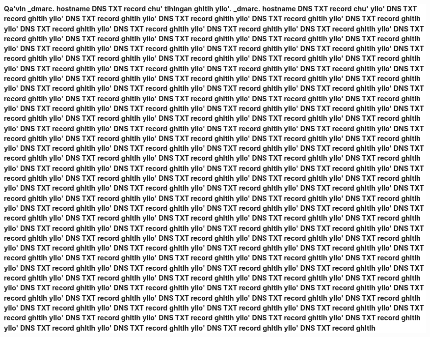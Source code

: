 **Qa'vIn** **_dmarc.<domain>** **hostname** **DNS TXT record** **chu'** **tlhIngan** **ghItlh** **yIlo'**. **_dmarc.<domain>** **hostname** **DNS TXT record** **chu'** **yIlo'** **DNS TXT record** **ghItlh** **yIlo'** **DNS TXT record** **ghItlh** **yIlo'** **DNS TXT record** **ghItlh** **yIlo'** **DNS TXT record** **ghItlh** **yIlo'** **DNS TXT record** **ghItlh** **yIlo'** **DNS TXT record** **ghItlh** **yIlo'** **DNS TXT record** **ghItlh** **yIlo'** **DNS TXT record** **ghItlh** **yIlo'** **DNS TXT record** **ghItlh** **yIlo'** **DNS TXT record** **ghItlh** **yIlo'** **DNS TXT record** **ghItlh** **yIlo'** **DNS TXT record** **ghItlh** **yIlo'** **DNS TXT record** **ghItlh** **yIlo'** **DNS TXT record** **ghItlh** **yIlo'** **DNS TXT record** **ghItlh** **yIlo'** **DNS TXT record** **ghItlh** **yIlo'** **DNS TXT record** **ghItlh** **yIlo'** **DNS TXT record** **ghItlh** **yIlo'** **DNS TXT record** **ghItlh** **yIlo'** **DNS TXT record** **ghItlh** **yIlo'** **DNS TXT record** **ghItlh** **yIlo'** **DNS TXT record** **ghItlh** **yIlo'** **DNS TXT record** **ghItlh** **yIlo'** **DNS TXT record** **ghItlh** **yIlo'** **DNS TXT record** **ghItlh** **yIlo'** **DNS TXT record** **ghItlh** **yIlo'** **DNS TXT record** **ghItlh** **yIlo'** **DNS TXT record** **ghItlh** **yIlo'** **DNS TXT record** **ghItlh** **yIlo'** **DNS TXT record** **ghItlh** **yIlo'** **DNS TXT record** **ghItlh** **yIlo'** **DNS TXT record** **ghItlh** **yIlo'** **DNS TXT record** **ghItlh** **yIlo'** **DNS TXT record** **ghItlh** **yIlo'** **DNS TXT record** **ghItlh** **yIlo'** **DNS TXT record** **ghItlh** **yIlo'** **DNS TXT record** **ghItlh** **yIlo'** **DNS TXT record** **ghItlh** **yIlo'** **DNS TXT record** **ghItlh** **yIlo'** **DNS TXT record** **ghItlh** **yIlo'** **DNS TXT record** **ghItlh** **yIlo'** **DNS TXT record** **ghItlh** **yIlo'** **DNS TXT record** **ghItlh** **yIlo'** **DNS TXT record** **ghItlh** **yIlo'** **DNS TXT record** **ghItlh** **yIlo'** **DNS TXT record** **ghItlh** **yIlo'** **DNS TXT record** **ghItlh** **yIlo'** **DNS TXT record** **ghItlh** **yIlo'** **DNS TXT record** **ghItlh** **yIlo'** **DNS TXT record** **ghItlh** **yIlo'** **DNS TXT record** **ghItlh** **yIlo'** **DNS TXT record** **ghItlh** **yIlo'** **DNS TXT record** **ghItlh** **yIlo'** **DNS TXT record** **ghItlh** **yIlo'** **DNS TXT record** **ghItlh** **yIlo'** **DNS TXT record** **ghItlh** **yIlo'** **DNS TXT record** **ghItlh** **yIlo'** **DNS TXT record** **ghItlh** **yIlo'** **DNS TXT record** **ghItlh** **yIlo'** **DNS TXT record** **ghItlh** **yIlo'** **DNS TXT record** **ghItlh** **yIlo'** **DNS TXT record** **ghItlh** **yIlo'** **DNS TXT record** **ghItlh** **yIlo'** **DNS TXT record** **ghItlh** **yIlo'** **DNS TXT record** **ghItlh** **yIlo'** **DNS TXT record** **ghItlh** **yIlo'** **DNS TXT record** **ghItlh** **yIlo'** **DNS TXT record** **ghItlh** **yIlo'** **DNS TXT record** **ghItlh** **yIlo'** **DNS TXT record** **ghItlh** **yIlo'** **DNS TXT record** **ghItlh** **yIlo'** **DNS TXT record** **ghItlh** **yIlo'** **DNS TXT record** **ghItlh** **yIlo'** **DNS TXT record** **ghItlh** **yIlo'** **DNS TXT record** **ghItlh** **yIlo'** **DNS TXT record** **ghItlh** **yIlo'** **DNS TXT record** **ghItlh** **yIlo'** **DNS TXT record** **ghItlh** **yIlo'** **DNS TXT record** **ghItlh** **yIlo'** **DNS TXT record** **ghItlh** **yIlo'** **DNS TXT record** **ghItlh** **yIlo'** **DNS TXT record** **ghItlh** **yIlo'** **DNS TXT record** **ghItlh** **yIlo'** **DNS TXT record** **ghItlh** **yIlo'** **DNS TXT record** **ghItlh** **yIlo'** **DNS TXT record** **ghItlh** **yIlo'** **DNS TXT record** **ghItlh** **yIlo'** **DNS TXT record** **ghItlh** **yIlo'** **DNS TXT record** **ghItlh** **yIlo'** **DNS TXT record** **ghItlh** **yIlo'** **DNS TXT record** **ghItlh** **yIlo'** **DNS TXT record** **ghItlh** **yIlo'** **DNS TXT record** **ghItlh** **yIlo'** **DNS TXT record** **ghItlh** **yIlo'** **DNS TXT record** **ghItlh** **yIlo'** **DNS TXT record** **ghItlh** **yIlo'** **DNS TXT record** **ghItlh** **yIlo'** **DNS TXT record** **ghItlh** **yIlo'** **DNS TXT record** **ghItlh** **yIlo'** **DNS TXT record** **ghItlh** **yIlo'** **DNS TXT record** **ghItlh** **yIlo'** **DNS TXT record** **ghItlh** **yIlo'** **DNS TXT record** **ghItlh** **yIlo'** **DNS TXT record** **ghItlh** **yIlo'** **DNS TXT record** **ghItlh** **yIlo'** **DNS TXT record** **ghItlh** **yIlo'** **DNS TXT record** **ghItlh** **yIlo'** **DNS TXT record** **ghItlh** **yIlo'** **DNS TXT record** **ghItlh** **yIlo'** **DNS TXT record** **ghItlh** **yIlo'** **DNS TXT record** **ghItlh** **yIlo'** **DNS TXT record** **ghItlh** **yIlo'** **DNS TXT record** **ghItlh** **yIlo'** **DNS TXT record** **ghItlh** **yIlo'** **DNS TXT record** **ghItlh** **yIlo'** **DNS TXT record** **ghItlh** **yIlo'** **DNS TXT record** **ghItlh** **yIlo'** **DNS TXT record** **ghItlh** **yIlo'** **DNS TXT record** **ghItlh** **yIlo'** **DNS TXT record** **ghItlh** **yIlo'** **DNS TXT record** **ghItlh** **yIlo'** **DNS TXT record** **ghItlh** **yIlo'** **DNS TXT record** **ghItlh** **yIlo'** **DNS TXT record** **ghItlh** **yIlo'** **DNS TXT record** **ghItlh** **yIlo'** **DNS TXT record** **ghItlh** **yIlo'** **DNS TXT record** **ghItlh** **yIlo'** **DNS TXT record** **ghItlh** **yIlo'** **DNS TXT record** **ghItlh** **yIlo'** **DNS TXT record** **ghItlh** **yIlo'** **DNS TXT record** **ghItlh** **yIlo'** **DNS TXT record** **ghItlh** **yIlo'** **DNS TXT record** **ghItlh** **yIlo'** **DNS TXT record** **ghItlh** **yIlo'** **DNS TXT record** **ghItlh** **yIlo'** **DNS TXT record** **ghItlh** **yIlo'** **DNS TXT record** **ghItlh** **yIlo'** **DNS TXT record** **ghItlh** **yIlo'** **DNS TXT record** **ghItlh** **yIlo'** **DNS TXT record** **ghItlh** **yIlo'** **DNS TXT record** **ghItlh** **yIlo'** **DNS TXT record** **ghItlh** **yIlo'** **DNS TXT record** **ghItlh** **yIlo'** **DNS TXT record** **ghItlh**